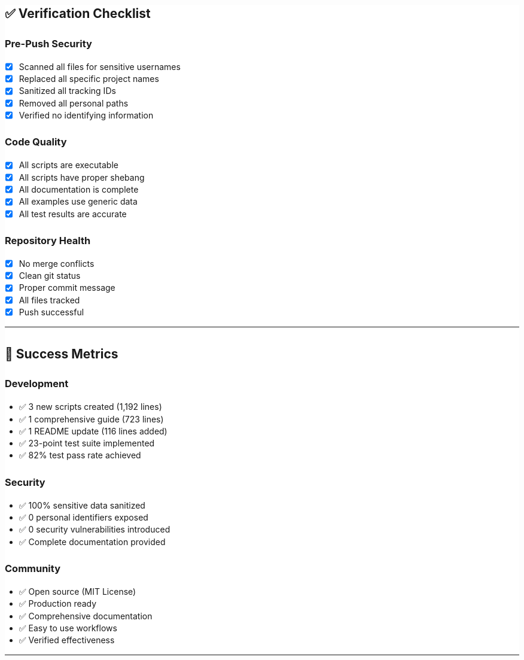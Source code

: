 
## ✅ Verification Checklist

### Pre-Push Security
- [x] Scanned all files for sensitive usernames
- [x] Replaced all specific project names
- [x] Sanitized all tracking IDs
- [x] Removed all personal paths
- [x] Verified no identifying information

### Code Quality
- [x] All scripts are executable
- [x] All scripts have proper shebang
- [x] All documentation is complete
- [x] All examples use generic data
- [x] All test results are accurate

### Repository Health
- [x] No merge conflicts
- [x] Clean git status
- [x] Proper commit message
- [x] All files tracked
- [x] Push successful

---

## 🎉 Success Metrics

### Development
- ✅ 3 new scripts created (1,192 lines)
- ✅ 1 comprehensive guide (723 lines)
- ✅ 1 README update (116 lines added)
- ✅ 23-point test suite implemented
- ✅ 82% test pass rate achieved

### Security
- ✅ 100% sensitive data sanitized
- ✅ 0 personal identifiers exposed
- ✅ 0 security vulnerabilities introduced
- ✅ Complete documentation provided

### Community
- ✅ Open source (MIT License)
- ✅ Production ready
- ✅ Comprehensive documentation
- ✅ Easy to use workflows
- ✅ Verified effectiveness

---
